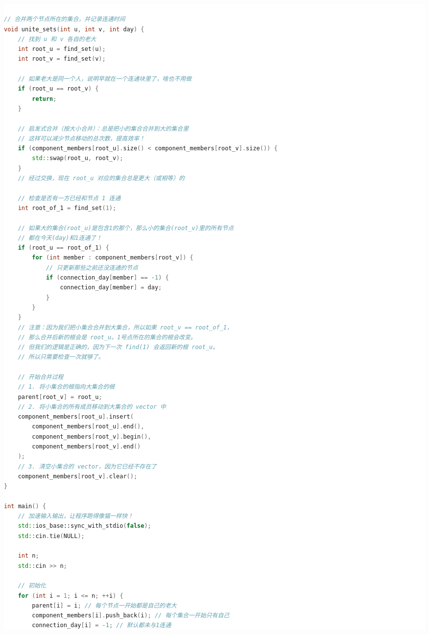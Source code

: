 ```cpp

// 合并两个节点所在的集合，并记录连通时间
void unite_sets(int u, int v, int day) {
    // 找到 u 和 v 各自的老大
    int root_u = find_set(u);
    int root_v = find_set(v);

    // 如果老大是同一个人，说明早就在一个连通块里了，啥也不用做
    if (root_u == root_v) {
        return;
    }

    // 启发式合并（按大小合并）：总是把小的集合合并到大的集合里
    // 这样可以减少节点移动的总次数，提高效率！
    if (component_members[root_u].size() < component_members[root_v].size()) {
        std::swap(root_u, root_v);
    }
    // 经过交换，现在 root_u 对应的集合总是更大（或相等）的

    // 检查是否有一方已经和节点 1 连通
    int root_of_1 = find_set(1);

    // 如果大的集合(root_u)是包含1的那个，那么小的集合(root_v)里的所有节点
    // 都在今天(day)和1连通了！
    if (root_u == root_of_1) {
        for (int member : component_members[root_v]) {
            // 只更新那些之前还没连通的节点
            if (connection_day[member] == -1) {
                connection_day[member] = day;
            }
        }
    }
    // 注意：因为我们把小集合合并到大集合，所以如果 root_v == root_of_1，
    // 那么合并后新的根会是 root_u。1号点所在的集合的根会改变。
    // 但我们的逻辑是正确的，因为下一次 find(1) 会返回新的根 root_u。
    // 所以只需要检查一次就够了。

    // 开始合并过程
    // 1. 将小集合的根指向大集合的根
    parent[root_v] = root_u;
    // 2. 将小集合的所有成员移动到大集合的 vector 中
    component_members[root_u].insert(
        component_members[root_u].end(),
        component_members[root_v].begin(),
        component_members[root_v].end()
    );
    // 3. 清空小集合的 vector，因为它已经不存在了
    component_members[root_v].clear();
}

int main() {
    // 加速输入输出，让程序跑得像猫一样快！
    std::ios_base::sync_with_stdio(false);
    std::cin.tie(NULL);

    int n;
    std::cin >> n;

    // 初始化
    for (int i = 1; i <= n; ++i) {
        parent[i] = i; // 每个节点一开始都是自己的老大
        component_members[i].push_back(i); // 每个集合一开始只有自己
        connection_day[i] = -1; // 默认都未与1连通
```